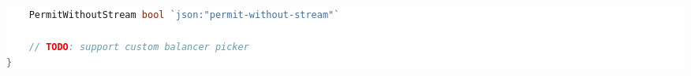 ```go
	PermitWithoutStream bool `json:"permit-without-stream"`

	// TODO: support custom balancer picker
}
```


